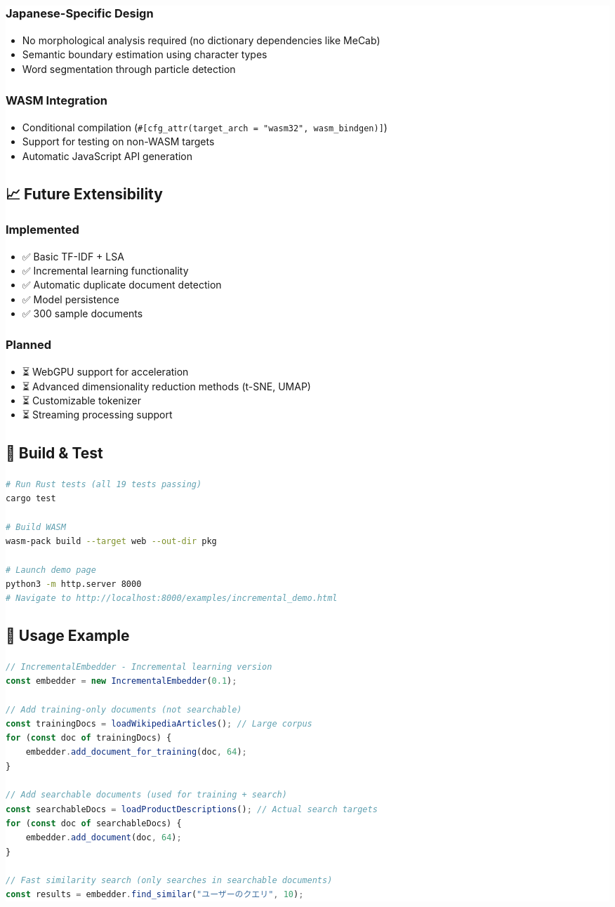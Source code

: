 ### Japanese-Specific Design

- No morphological analysis required (no dictionary dependencies like MeCab)
- Semantic boundary estimation using character types
- Word segmentation through particle detection

### WASM Integration

- Conditional compilation (`#[cfg_attr(target_arch = "wasm32", wasm_bindgen)]`)
- Support for testing on non-WASM targets
- Automatic JavaScript API generation

## 📈 Future Extensibility

### Implemented

- ✅ Basic TF-IDF + LSA
- ✅ Incremental learning functionality
- ✅ Automatic duplicate document detection
- ✅ Model persistence
- ✅ 300 sample documents

### Planned

- ⏳ WebGPU support for acceleration
- ⏳ Advanced dimensionality reduction methods (t-SNE, UMAP)
- ⏳ Customizable tokenizer
- ⏳ Streaming processing support

## 🚀 Build & Test

```bash
# Run Rust tests (all 19 tests passing)
cargo test

# Build WASM
wasm-pack build --target web --out-dir pkg

# Launch demo page
python3 -m http.server 8000
# Navigate to http://localhost:8000/examples/incremental_demo.html
```

## 📝 Usage Example

```javascript
// IncrementalEmbedder - Incremental learning version
const embedder = new IncrementalEmbedder(0.1);

// Add training-only documents (not searchable)
const trainingDocs = loadWikipediaArticles(); // Large corpus
for (const doc of trainingDocs) {
    embedder.add_document_for_training(doc, 64);
}

// Add searchable documents (used for training + search)
const searchableDocs = loadProductDescriptions(); // Actual search targets
for (const doc of searchableDocs) {
    embedder.add_document(doc, 64);
}

// Fast similarity search (only searches in searchable documents)
const results = embedder.find_similar("ユーザーのクエリ", 10);
```